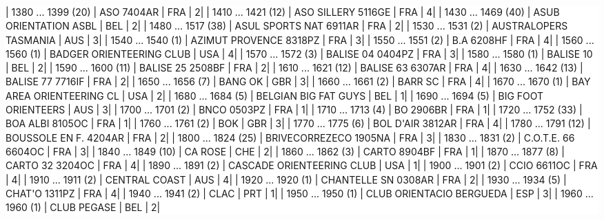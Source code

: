  | 1380 ... 1399 (20) | ASO 7404AR | FRA | 2|
 | 1410 ... 1421 (12) | ASO SILLERY 5116GE | FRA | 4|
 | 1430 ... 1469 (40) | ASUB ORIENTATION ASBL  | BEL | 2|
 | 1480 ... 1517 (38) | ASUL SPORTS NAT 6911AR | FRA | 2|
 | 1530 ... 1531 (2) | AUSTRALOPERS TASMANIA  | AUS | 3|
 | 1540 ... 1540 (1) | AZIMUT PROVENCE 8318PZ | FRA | 3|
 | 1550 ... 1551 (2) | B.A 6208HF | FRA | 4|
 | 1560 ... 1560 (1) | BADGER ORIENTEERING CLUB  | USA | 4|
 | 1570 ... 1572 (3) | BALISE 04 0404PZ | FRA | 3|
 | 1580 ... 1580 (1) | BALISE 10  | BEL | 2|
 | 1590 ... 1600 (11) | BALISE 25 2508BF | FRA | 2|
 | 1610 ... 1621 (12) | BALISE 63 6307AR | FRA | 4|
 | 1630 ... 1642 (13) | BALISE 77 7716IF | FRA | 2|
 | 1650 ... 1656 (7) | BANG OK  | GBR | 3|
 | 1660 ... 1661 (2) | BARR SC  | FRA | 4|
 | 1670 ... 1670 (1) | BAY AREA ORIENTEERING CL  | USA | 2|
 | 1680 ... 1684 (5) | BELGIAN BIG FAT GUYS  | BEL | 1|
 | 1690 ... 1694 (5) | BIG FOOT ORIENTEERS  | AUS | 3|
 | 1700 ... 1701 (2) | BNCO 0503PZ | FRA | 1|
 | 1710 ... 1713 (4) | BO 2906BR | FRA | 1|
 | 1720 ... 1752 (33) | BOA ALBI 8105OC | FRA | 1|
 | 1760 ... 1761 (2) | BOK  | GBR | 3|
 | 1770 ... 1775 (6) | BOL D'AIR 3812AR | FRA | 4|
 | 1780 ... 1791 (12) | BOUSSOLE EN F. 4204AR | FRA | 2|
 | 1800 ... 1824 (25) | BRIVECORREZECO 1905NA | FRA | 3|
 | 1830 ... 1831 (2) | C.O.T.E. 66 6604OC | FRA | 3|
 | 1840 ... 1849 (10) | CA ROSE  | CHE | 2|
 | 1860 ... 1862 (3) | CARTO 8904BF | FRA | 1|
 | 1870 ... 1877 (8) | CARTO 32 3204OC | FRA | 4|
 | 1890 ... 1891 (2) | CASCADE ORIENTEERING CLUB  | USA | 1|
 | 1900 ... 1901 (2) | CCIO 6611OC | FRA | 4|
 | 1910 ... 1911 (2) | CENTRAL COAST  | AUS | 4|
 | 1920 ... 1920 (1) | CHANTELLE SN 0308AR | FRA | 2|
 | 1930 ... 1934 (5) | CHAT'O 1311PZ | FRA | 4|
 | 1940 ... 1941 (2) | CLAC  | PRT | 1|
 | 1950 ... 1950 (1) | CLUB ORIENTACIO BERGUEDA  | ESP | 3|
 | 1960 ... 1960 (1) | CLUB PEGASE  | BEL | 2|